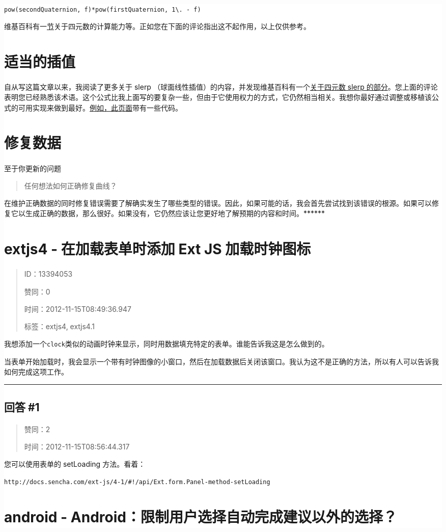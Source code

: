 ```
pow(secondQuaternion, f)*pow(firstQuaternion, 1\. - f) 
```

维基百科有一[节](https://en.wikipedia.org/wiki/Quaternion#Exponential.2C_logarithm.2C_and_power)关于四元数的计算能力等。正如您在下面的评论指出这不起作用，以上仅供参考。

# 适当的插值

自从写这篇文章以来，我阅读了更多关于 slerp （球面线性插值）的内容，并发现维基百科有一个[关于四元数 slerp 的部分](http://en.wikipedia.org/wiki/Slerp#Quaternion_Slerp)。您上面的评论表明您已经熟悉该术语。这个公式比我上面写的要复杂一些，但由于它使用权力的方式，它仍然相当相关。我想你最好通过调整或移植该公式的可用实现来做到最好。[例如，此页面](http://www.euclideanspace.com/maths/algebra/realNormedAlgebra/quaternions/slerp/)带有一些代码。

# 修复数据

至于你更新的问题

> 任何想法如何正确修复曲线？

在维护正确数据的同时修复错误需要了解确实发生了哪些类型的错误。因此，如果可能的话，我会首先尝试找到该错误的根源。如果可以修复它以生成正确的数据，那么很好。如果没有，它仍然应该让您更好地了解预期的内容和时间。******

# extjs4 - 在加载表单时添加 Ext JS 加载时钟图标

> ID：13394053
> 
> 赞同：0
> 
> 时间：2012-11-15T08:49:36.947
> 
> 标签：extjs4, extjs4.1

我想添加一个`clock`类似的动画时钟来显示，同时用数据填充特定的表单。谁能告诉我这是怎么做到的。

当表单开始加载时，我会显示一个带有时钟图像的小窗口，然后在加载数据后关闭该窗口。我认为这不是正确的方法，所以有人可以告诉我如何完成这项工作。

* * *

## 回答 #1

> 赞同：2
> 
> 时间：2012-11-15T08:56:44.317

您可以使用表单的 setLoading 方法。看着：

```
http://docs.sencha.com/ext-js/4-1/#!/api/Ext.form.Panel-method-setLoading 
```

# android - Android：限制用户选择自动完成建议以外的选择？
